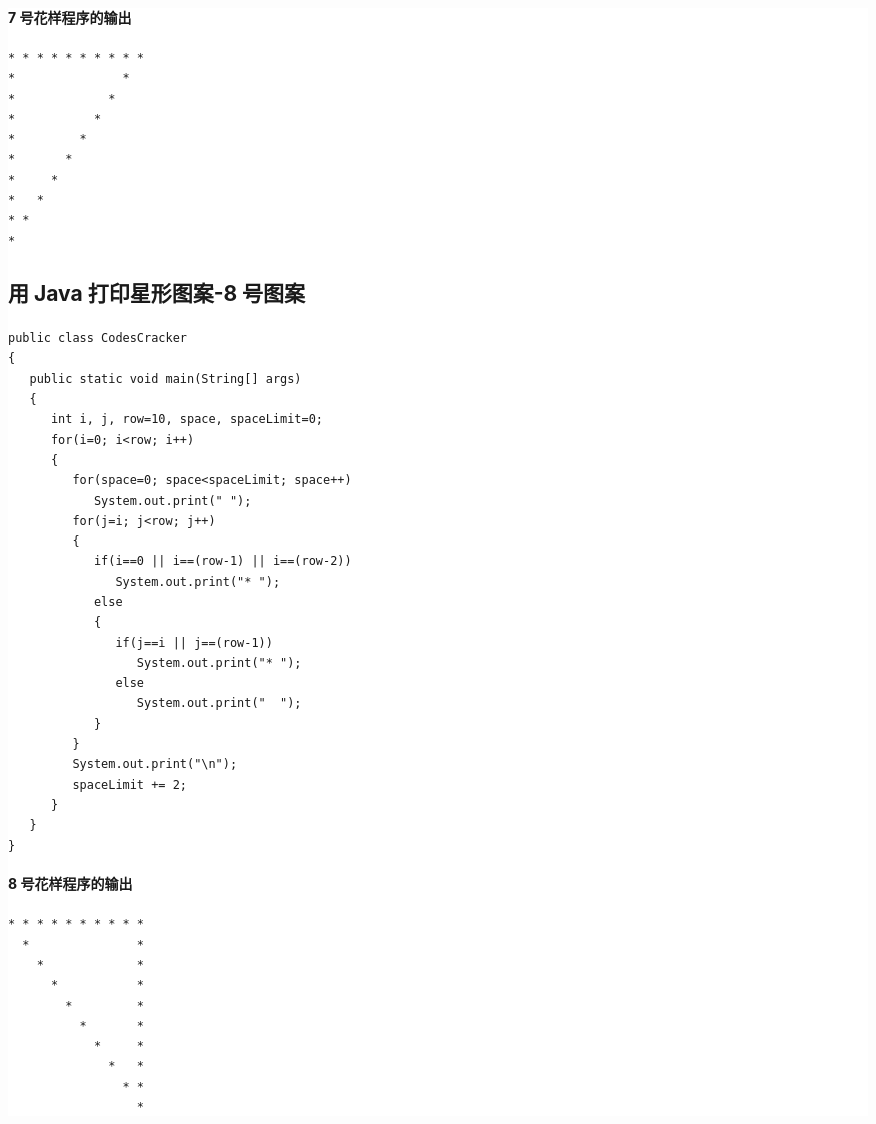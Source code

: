 #### 7 号花样程序的输出

```
* * * * * * * * * * 
*               * 
*             * 
*           * 
*         * 
*       * 
*     * 
*   * 
* * 
* 
```

## 用 Java 打印星形图案-8 号图案

```
public class CodesCracker
{
   public static void main(String[] args)
   {
      int i, j, row=10, space, spaceLimit=0;
      for(i=0; i<row; i++)
      {
         for(space=0; space<spaceLimit; space++)
            System.out.print(" ");
         for(j=i; j<row; j++)
         {
            if(i==0 || i==(row-1) || i==(row-2))
               System.out.print("* ");
            else
            {
               if(j==i || j==(row-1))
                  System.out.print("* ");
               else
                  System.out.print("  ");
            }
         }
         System.out.print("\n");
         spaceLimit += 2;
      }
   }
}
```

#### 8 号花样程序的输出

```
* * * * * * * * * * 
  *               * 
    *             * 
      *           * 
        *         * 
          *       * 
            *     * 
              *   * 
                * * 
                  * 
```
